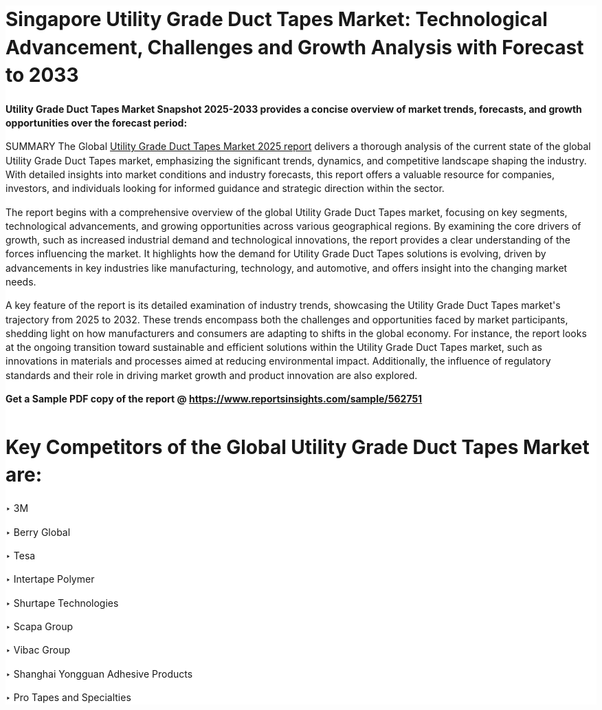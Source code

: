 # Singapore Utility Grade Duct Tapes Market: Technological Advancement, Challenges and Growth Analysis with Forecast to 2033

<strong>Utility Grade Duct Tapes Market Snapshot 2025-2033 provides a concise overview of market trends, forecasts, and growth opportunities over the forecast period:</strong>

SUMMARY The Global <a href=https://www.reportsinsights.com/sample/562751>Utility Grade Duct Tapes Market 2025 report</a> delivers a thorough analysis of the current state of the global Utility Grade Duct Tapes market, emphasizing the significant trends, dynamics, and competitive landscape shaping the industry. With detailed insights into market conditions and industry forecasts, this report offers a valuable resource for companies, investors, and individuals looking for informed guidance and strategic direction within the sector.

The report begins with a comprehensive overview of the global Utility Grade Duct Tapes market, focusing on key segments, technological advancements, and growing opportunities across various geographical regions. By examining the core drivers of growth, such as increased industrial demand and technological innovations, the report provides a clear understanding of the forces influencing the market. It highlights how the demand for Utility Grade Duct Tapes solutions is evolving, driven by advancements in key industries like manufacturing, technology, and automotive, and offers insight into the changing market needs.

A key feature of the report is its detailed examination of industry trends, showcasing the Utility Grade Duct Tapes market's trajectory from 2025 to 2032. These trends encompass both the challenges and opportunities faced by market participants, shedding light on how manufacturers and consumers are adapting to shifts in the global economy. For instance, the report looks at the ongoing transition toward sustainable and efficient solutions within the Utility Grade Duct Tapes market, such as innovations in materials and processes aimed at reducing environmental impact. Additionally, the influence of regulatory standards and their role in driving market growth and product innovation are also explored.

<strong>Get a Sample PDF copy of the report @ <a href=https://www.reportsinsights.com/sample/562751>https://www.reportsinsights.com/sample/562751</a></strong>

# <strong>Key Competitors of the Global Utility Grade Duct Tapes Market are:</strong>

‣ 3M

‣ Berry Global

‣ Tesa

‣ Intertape Polymer

‣ Shurtape Technologies

‣ Scapa Group

‣ Vibac Group

‣ Shanghai Yongguan Adhesive Products

‣ Pro Tapes and Specialties
